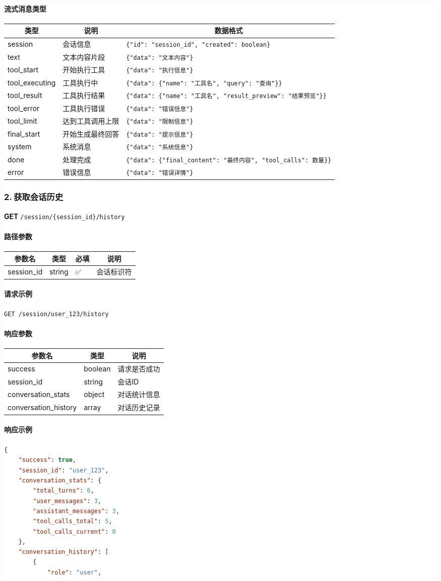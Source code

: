 ```
```

#### 流式消息类型
| 类型 | 说明 | 数据格式 |
|------|------|----------|
| session | 会话信息 | `{"id": "session_id", "created": boolean}` |
| text | 文本内容片段 | `{"data": "文本内容"}` |
| tool_start | 开始执行工具 | `{"data": "执行信息"}` |
| tool_executing | 工具执行中 | `{"data": {"name": "工具名", "query": "查询"}}` |
| tool_result | 工具执行结果 | `{"data": {"name": "工具名", "result_preview": "结果预览"}}` |
| tool_error | 工具执行错误 | `{"data": "错误信息"}` |
| tool_limit | 达到工具调用上限 | `{"data": "限制信息"}` |
| final_start | 开始生成最终回答 | `{"data": "提示信息"}` |
| system | 系统消息 | `{"data": "系统信息"}` |
| done | 处理完成 | `{"data": {"final_content": "最终内容", "tool_calls": 数量}}` |
| error | 错误信息 | `{"data": "错误详情"}` |

### 2. 获取会话历史
**GET** `/session/{session_id}/history`

#### 路径参数
| 参数名 | 类型 | 必填 | 说明 |
|--------|------|------|------|
| session_id | string | ✅ | 会话标识符 |

#### 请求示例
```
GET /session/user_123/history
```

#### 响应参数
| 参数名 | 类型 | 说明 |
|--------|------|------|
| success | boolean | 请求是否成功 |
| session_id | string | 会话ID |
| conversation_stats | object | 对话统计信息 |
| conversation_history | array | 对话历史记录 |

#### 响应示例
```json
{
    "success": true,
    "session_id": "user_123",
    "conversation_stats": {
        "total_turns": 6,
        "user_messages": 3,
        "assistant_messages": 3,
        "tool_calls_total": 5,
        "tool_calls_current": 0
    },
    "conversation_history": [
        {
            "role": "user",
```